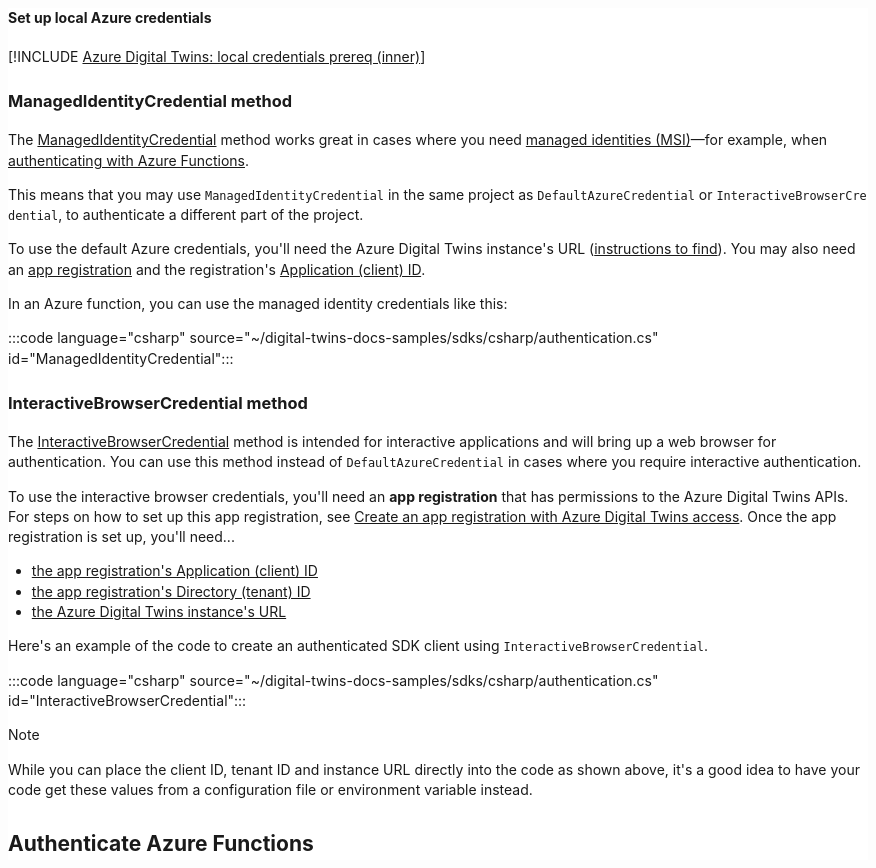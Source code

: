 #### Set up local Azure credentials

[!INCLUDE [Azure Digital Twins: local credentials prereq (inner)](../../includes/digital-twins-local-credentials-inner.md)]

### ManagedIdentityCredential method

The [ManagedIdentityCredential](/dotnet/api/azure.identity.managedidentitycredential?view=azure-dotnet&preserve-view=true) method works great in cases where you need [managed identities (MSI)](../active-directory/managed-identities-azure-resources/overview.md)—for example, when [authenticating with Azure Functions](#authenticate-azure-functions).

This means that you may use `ManagedIdentityCredential` in the same project as `DefaultAzureCredential` or `InteractiveBrowserCredential`, to authenticate a different part of the project.

To use the default Azure credentials, you'll need the Azure Digital Twins instance's URL ([instructions to find](how-to-set-up-instance-portal.md#verify-success-and-collect-important-values)). You may also need an [app registration](./how-to-create-app-registration.md) and the registration's [Application (client) ID](./how-to-create-app-registration.md#collect-client-id-and-tenant-id).

In an Azure function, you can use the managed identity credentials like this:

:::code language="csharp" source="~/digital-twins-docs-samples/sdks/csharp/authentication.cs" id="ManagedIdentityCredential":::

### InteractiveBrowserCredential method

The [InteractiveBrowserCredential](/dotnet/api/azure.identity.interactivebrowsercredential?view=azure-dotnet&preserve-view=true) method is intended for interactive applications and will bring up a web browser for authentication. You can use this method instead of `DefaultAzureCredential` in cases where you require interactive authentication.

To use the interactive browser credentials, you'll need an **app registration** that has permissions to the Azure Digital Twins APIs. For steps on how to set up this app registration, see [Create an app registration with Azure Digital Twins access](./how-to-create-app-registration.md). Once the app registration is set up, you'll need...
* [the app registration's Application (client) ID](./how-to-create-app-registration.md#collect-client-id-and-tenant-id)
* [the app registration's Directory (tenant) ID](./how-to-create-app-registration.md#collect-client-id-and-tenant-id)
* [the Azure Digital Twins instance's URL](how-to-set-up-instance-portal.md#verify-success-and-collect-important-values)

Here's an example of the code to create an authenticated SDK client using `InteractiveBrowserCredential`.

:::code language="csharp" source="~/digital-twins-docs-samples/sdks/csharp/authentication.cs" id="InteractiveBrowserCredential":::

>[!NOTE]
> While you can place the client ID, tenant ID and instance URL directly into the code as shown above, it's a good idea to have your code get these values from a configuration file or environment variable instead.

## Authenticate Azure Functions
